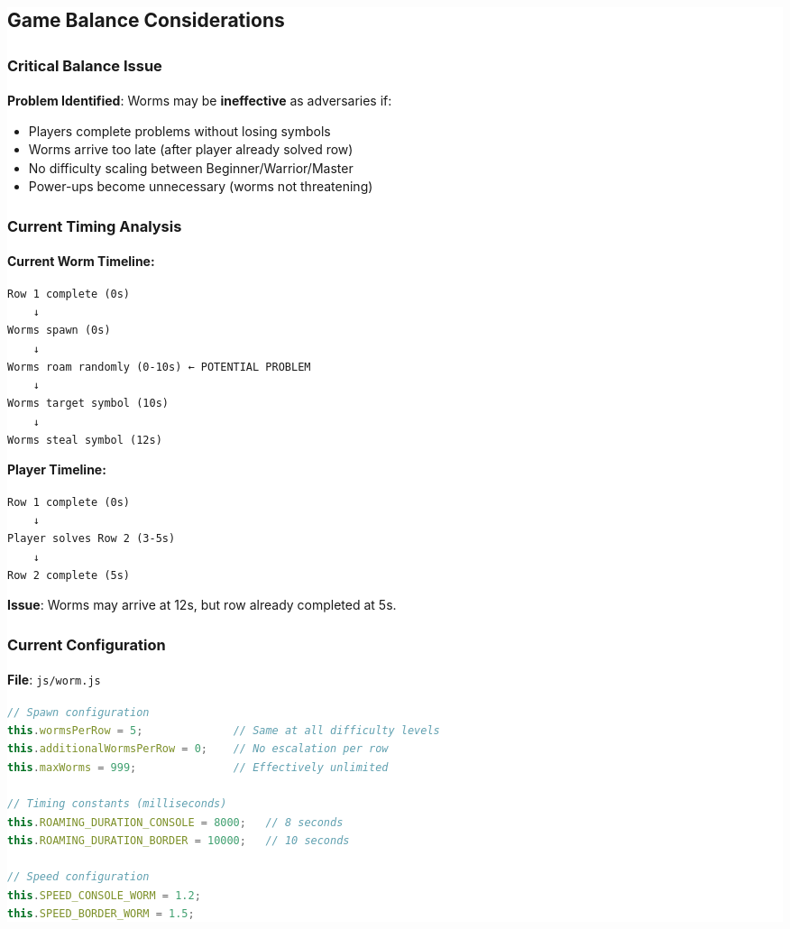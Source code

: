 
## Game Balance Considerations

### Critical Balance Issue

**Problem Identified**: Worms may be **ineffective** as adversaries if:

- Players complete problems without losing symbols
- Worms arrive too late (after player already solved row)
- No difficulty scaling between Beginner/Warrior/Master
- Power-ups become unnecessary (worms not threatening)

### Current Timing Analysis

**Current Worm Timeline:**

```
Row 1 complete (0s)
    ↓
Worms spawn (0s)
    ↓
Worms roam randomly (0-10s) ← POTENTIAL PROBLEM
    ↓
Worms target symbol (10s)
    ↓
Worms steal symbol (12s)
```

**Player Timeline:**

```
Row 1 complete (0s)
    ↓
Player solves Row 2 (3-5s)
    ↓
Row 2 complete (5s)
```

**Issue**: Worms may arrive at 12s, but row already completed at 5s.

### Current Configuration

**File**: `js/worm.js`

```javascript
// Spawn configuration
this.wormsPerRow = 5;              // Same at all difficulty levels
this.additionalWormsPerRow = 0;    // No escalation per row
this.maxWorms = 999;               // Effectively unlimited

// Timing constants (milliseconds)
this.ROAMING_DURATION_CONSOLE = 8000;   // 8 seconds
this.ROAMING_DURATION_BORDER = 10000;   // 10 seconds

// Speed configuration
this.SPEED_CONSOLE_WORM = 1.2;
this.SPEED_BORDER_WORM = 1.5;
```

